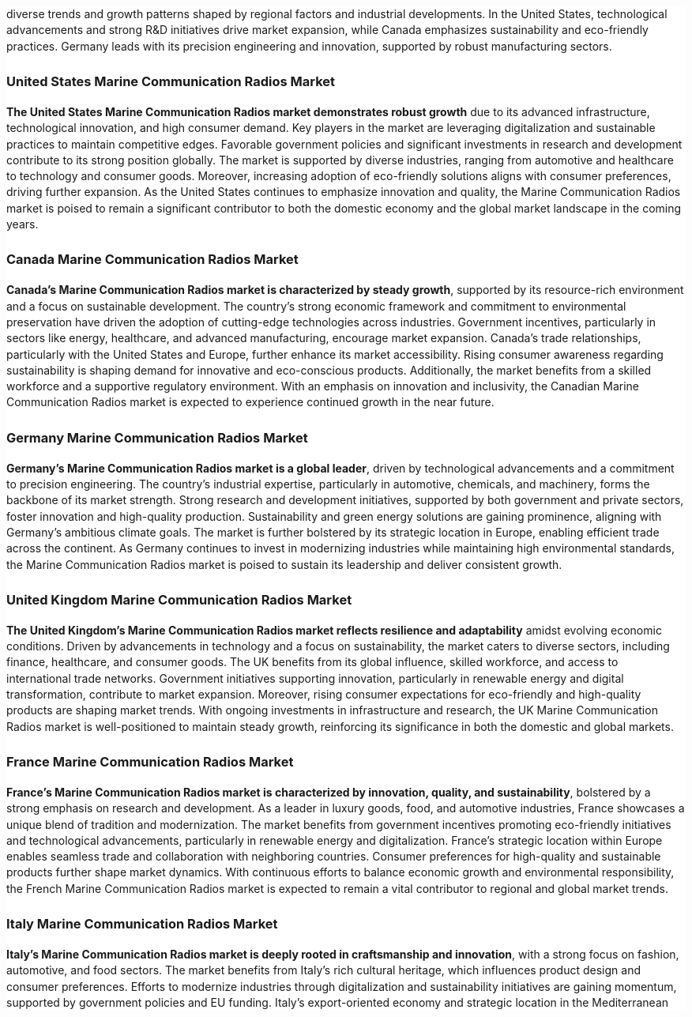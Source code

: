 diverse trends and growth patterns shaped by regional factors and industrial developments. In the United States, technological advancements and strong R&amp;D initiatives drive market expansion, while Canada emphasizes sustainability and eco-friendly practices. Germany leads with its precision engineering and innovation, supported by robust manufacturing sectors.</span></em></p></blockquote><h3><strong>United States Marine Communication Radios Market</strong></h3><p><strong>The United States Marine Communication Radios market demonstrates robust growth</strong> due to its advanced infrastructure, technological innovation, and high consumer demand. Key players in the market are leveraging digitalization and sustainable practices to maintain competitive edges. Favorable government policies and significant investments in research and development contribute to its strong position globally. The market is supported by diverse industries, ranging from automotive and healthcare to technology and consumer goods. Moreover, increasing adoption of eco-friendly solutions aligns with consumer preferences, driving further expansion. As the United States continues to emphasize innovation and quality, the Marine Communication Radios market is poised to remain a significant contributor to both the domestic economy and the global market landscape in the coming years.</p><h3><strong>Canada Marine Communication Radios Market</strong></h3><p><strong>Canada&rsquo;s Marine Communication Radios market is characterized by steady growth</strong>, supported by its resource-rich environment and a focus on sustainable development. The country&rsquo;s strong economic framework and commitment to environmental preservation have driven the adoption of cutting-edge technologies across industries. Government incentives, particularly in sectors like energy, healthcare, and advanced manufacturing, encourage market expansion. Canada&rsquo;s trade relationships, particularly with the United States and Europe, further enhance its market accessibility. Rising consumer awareness regarding sustainability is shaping demand for innovative and eco-conscious products. Additionally, the market benefits from a skilled workforce and a supportive regulatory environment. With an emphasis on innovation and inclusivity, the Canadian Marine Communication Radios market is expected to experience continued growth in the near future.</p><h3><strong>Germany Marine Communication Radios Market</strong></h3><p><strong>Germany&rsquo;s Marine Communication Radios market is a global leader</strong>, driven by technological advancements and a commitment to precision engineering. The country&rsquo;s industrial expertise, particularly in automotive, chemicals, and machinery, forms the backbone of its market strength. Strong research and development initiatives, supported by both government and private sectors, foster innovation and high-quality production. Sustainability and green energy solutions are gaining prominence, aligning with Germany&rsquo;s ambitious climate goals. The market is further bolstered by its strategic location in Europe, enabling efficient trade across the continent. As Germany continues to invest in modernizing industries while maintaining high environmental standards, the Marine Communication Radios market is poised to sustain its leadership and deliver consistent growth.</p><h3><strong>United Kingdom Marine Communication Radios Market</strong></h3><p><strong>The United Kingdom&rsquo;s Marine Communication Radios market reflects resilience and adaptability</strong> amidst evolving economic conditions. Driven by advancements in technology and a focus on sustainability, the market caters to diverse sectors, including finance, healthcare, and consumer goods. The UK benefits from its global influence, skilled workforce, and access to international trade networks. Government initiatives supporting innovation, particularly in renewable energy and digital transformation, contribute to market expansion. Moreover, rising consumer expectations for eco-friendly and high-quality products are shaping market trends. With ongoing investments in infrastructure and research, the UK Marine Communication Radios market is well-positioned to maintain steady growth, reinforcing its significance in both the domestic and global markets.</p><h3><strong>France Marine Communication Radios Market</strong></h3><p><strong>France&rsquo;s Marine Communication Radios market is characterized by innovation, quality, and sustainability</strong>, bolstered by a strong emphasis on research and development. As a leader in luxury goods, food, and automotive industries, France showcases a unique blend of tradition and modernization. The market benefits from government incentives promoting eco-friendly initiatives and technological advancements, particularly in renewable energy and digitalization. France&rsquo;s strategic location within Europe enables seamless trade and collaboration with neighboring countries. Consumer preferences for high-quality and sustainable products further shape market dynamics. With continuous efforts to balance economic growth and environmental responsibility, the French Marine Communication Radios market is expected to remain a vital contributor to regional and global market trends.</p><h3><strong>Italy Marine Communication Radios Market</strong></h3><p><strong>Italy&rsquo;s Marine Communication Radios market is deeply rooted in craftsmanship and innovation</strong>, with a strong focus on fashion, automotive, and food sectors. The market benefits from Italy&rsquo;s rich cultural heritage, which influences product design and consumer preferences. Efforts to modernize industries through digitalization and sustainability initiatives are gaining momentum, supported by government policies and EU funding. Italy&rsquo;s export-oriented economy and strategic location in the Mediterranean
